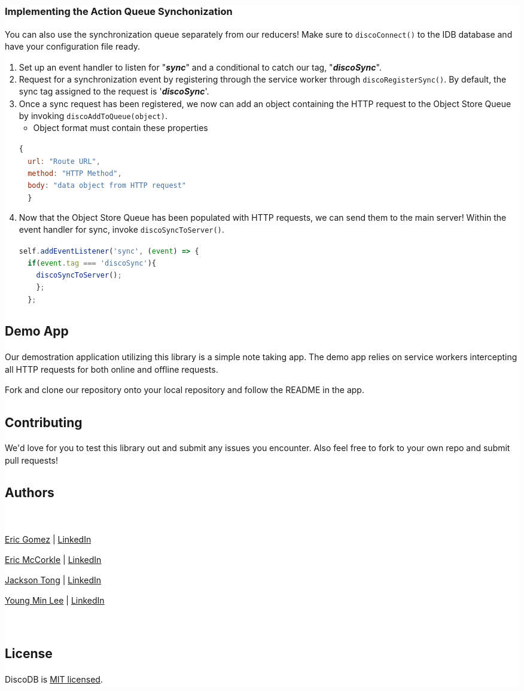 ### Implementing the Action Queue Synchonization
You can also use the synchronization queue separately from our reducers! Make sure to ``discoConnect()`` to the IDB database and have your configuration file ready. 
1. Set up an event handler to listen for "***sync***" and a conditional to catch our tag, "***discoSync***".
1. Request for a synchronization event by registering through the service worker through ``discoRegisterSync()``. By default, the sync tag assigned to the request is '***discoSync***'.
1. Once a sync request has been registered, we now can add an object containing the HTTP request to the Object Store Queue by invoking ``discoAddToQueue(object)``.<br>
    * Object format must contain these properties
    ```js
    {
      url: "Route URL",
      method: "HTTP Method",
      body: "data object from HTTP request" 
      }
    ``` 
1. Now that the Object Store Queue has been populated with HTTP requests, we can send them to the main server! Within the event handler for sync, invoke ``discoSyncToServer()``.
    ```js
    self.addEventListener('sync', (event) => {
      if(event.tag === 'discoSync'){
        discoSyncToServer();
        };
      };
    ```

## Demo App
Our demostration application utilizing this library is a simple note taking app. The demo app relies on service workers intercepting all HTTP requests for both online and offline requests. 

Fork and clone our repository onto your local repository and follow the README in the app. 

## Contributing

We'd love for you to test this library out and submit any issues you encounter. Also feel free to fork to your own repo and submit pull requests!

## Authors
<br>

[Eric Gomez](https://github.com/ergomez0201) | [LinkedIn](https://www.linkedin.com/in/eric-gomez/)
<br>

[Eric McCorkle](https://github.com/ericmccorkle) | [LinkedIn](https://www.linkedin.com/in/eric-mccorkle/)
<br>

[Jackson Tong](https://github.com/jacksonktong) | [LinkedIn](www.linkedin.com/in/jacksonktong)
<br>

[Young Min Lee](https://github.com/youngmineeh) | [LinkedIn](www.linkedin.com/in/youngminlee-)

<br>

## License

DiscoDB is [MIT licensed](https://github.com/oslabs-beta/discodb/blob/main/LICENSE.md).



